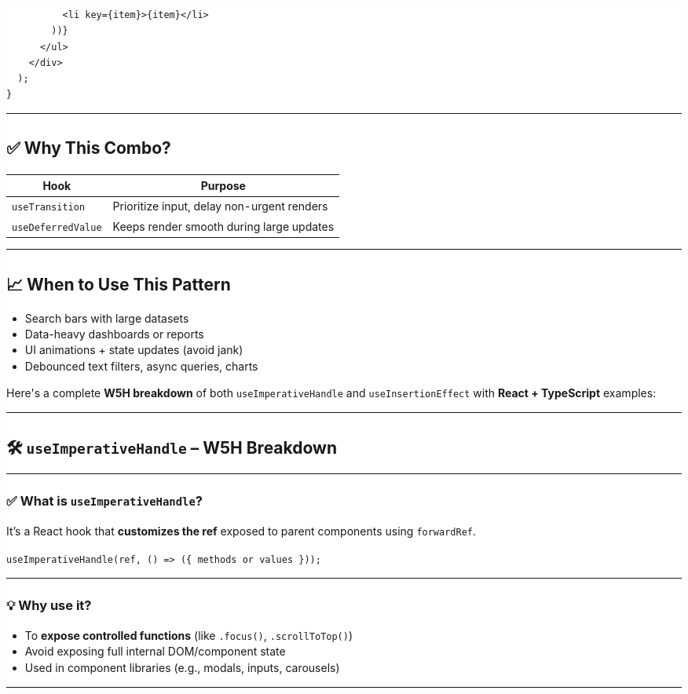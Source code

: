 ```tsx
          <li key={item}>{item}</li>
        ))}
      </ul>
    </div>
  );
}
```

---

## ✅ Why This Combo?

| Hook               | Purpose                                    |
| ------------------ | ------------------------------------------ |
| `useTransition`    | Prioritize input, delay non-urgent renders |
| `useDeferredValue` | Keeps render smooth during large updates   |

---

## 📈 When to Use This Pattern

* Search bars with large datasets
* Data-heavy dashboards or reports
* UI animations + state updates (avoid jank)
* Debounced text filters, async queries, charts

Here's a complete **W5H breakdown** of both `useImperativeHandle` and `useInsertionEffect` with **React + TypeScript** examples:

---

## 🛠️ `useImperativeHandle` – W5H Breakdown

---

### ✅ **What** is `useImperativeHandle`?

It’s a React hook that **customizes the ref** exposed to parent components using `forwardRef`.

```tsx
useImperativeHandle(ref, () => ({ methods or values }));
```

---

### 💡 **Why** use it?

* To **expose controlled functions** (like `.focus()`, `.scrollToTop()`)
* Avoid exposing full internal DOM/component state
* Used in component libraries (e.g., modals, inputs, carousels)

---
